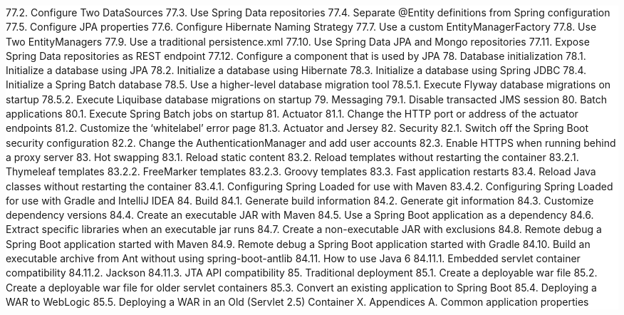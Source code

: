 77.2. Configure Two DataSources
77.3. Use Spring Data repositories
77.4. Separate @Entity definitions from Spring configuration
77.5. Configure JPA properties
77.6. Configure Hibernate Naming Strategy
77.7. Use a custom EntityManagerFactory
77.8. Use Two EntityManagers
77.9. Use a traditional persistence.xml
77.10. Use Spring Data JPA and Mongo repositories
77.11. Expose Spring Data repositories as REST endpoint
77.12. Configure a component that is used by JPA
78. Database initialization
78.1. Initialize a database using JPA
78.2. Initialize a database using Hibernate
78.3. Initialize a database using Spring JDBC
78.4. Initialize a Spring Batch database
78.5. Use a higher-level database migration tool
78.5.1. Execute Flyway database migrations on startup
78.5.2. Execute Liquibase database migrations on startup
79. Messaging
79.1. Disable transacted JMS session
80. Batch applications
80.1. Execute Spring Batch jobs on startup
81. Actuator
81.1. Change the HTTP port or address of the actuator endpoints
81.2. Customize the ‘whitelabel’ error page
81.3. Actuator and Jersey
82. Security
82.1. Switch off the Spring Boot security configuration
82.2. Change the AuthenticationManager and add user accounts
82.3. Enable HTTPS when running behind a proxy server
83. Hot swapping
83.1. Reload static content
83.2. Reload templates without restarting the container
83.2.1. Thymeleaf templates
83.2.2. FreeMarker templates
83.2.3. Groovy templates
83.3. Fast application restarts
83.4. Reload Java classes without restarting the container
83.4.1. Configuring Spring Loaded for use with Maven
83.4.2. Configuring Spring Loaded for use with Gradle and IntelliJ IDEA
84. Build
84.1. Generate build information
84.2. Generate git information
84.3. Customize dependency versions
84.4. Create an executable JAR with Maven
84.5. Use a Spring Boot application as a dependency
84.6. Extract specific libraries when an executable jar runs
84.7. Create a non-executable JAR with exclusions
84.8. Remote debug a Spring Boot application started with Maven
84.9. Remote debug a Spring Boot application started with Gradle
84.10. Build an executable archive from Ant without using spring-boot-antlib
84.11. How to use Java 6
84.11.1. Embedded servlet container compatibility
84.11.2. Jackson
84.11.3. JTA API compatibility
85. Traditional deployment
85.1. Create a deployable war file
85.2. Create a deployable war file for older servlet containers
85.3. Convert an existing application to Spring Boot
85.4. Deploying a WAR to WebLogic
85.5. Deploying a WAR in an Old (Servlet 2.5) Container
X. Appendices
A. Common application properties
